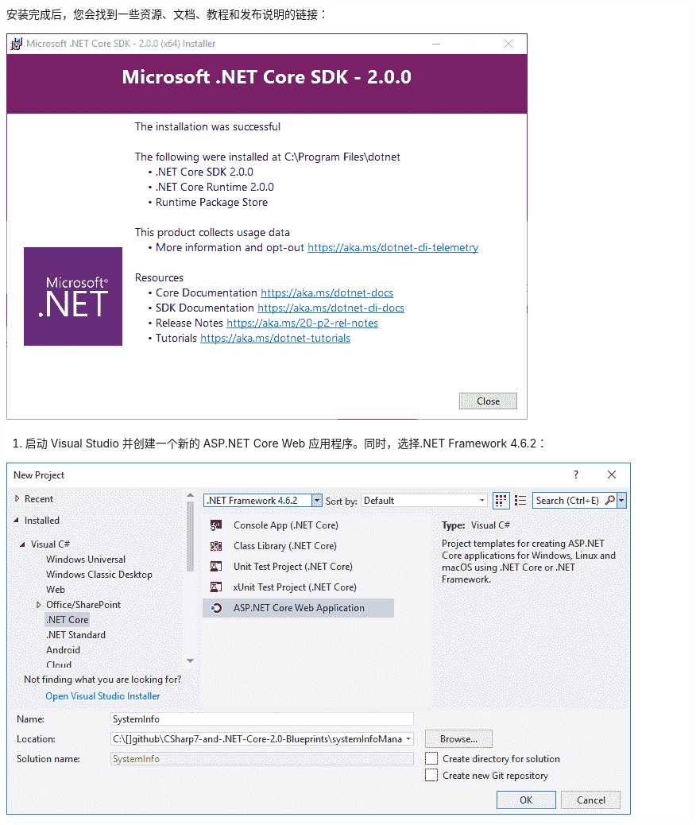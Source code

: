 安装完成后，您会找到一些资源、文档、教程和发布说明的链接：

![](img/ee852623-3c0e-43c8-b119-6a6a57b7bf9f.png)

1.  启动 Visual Studio 并创建一个新的 ASP.NET Core Web 应用程序。同时，选择.NET Framework 4.6.2：

![](img/6d128c41-30b5-4433-a094-a294ede6f7f5.png)
